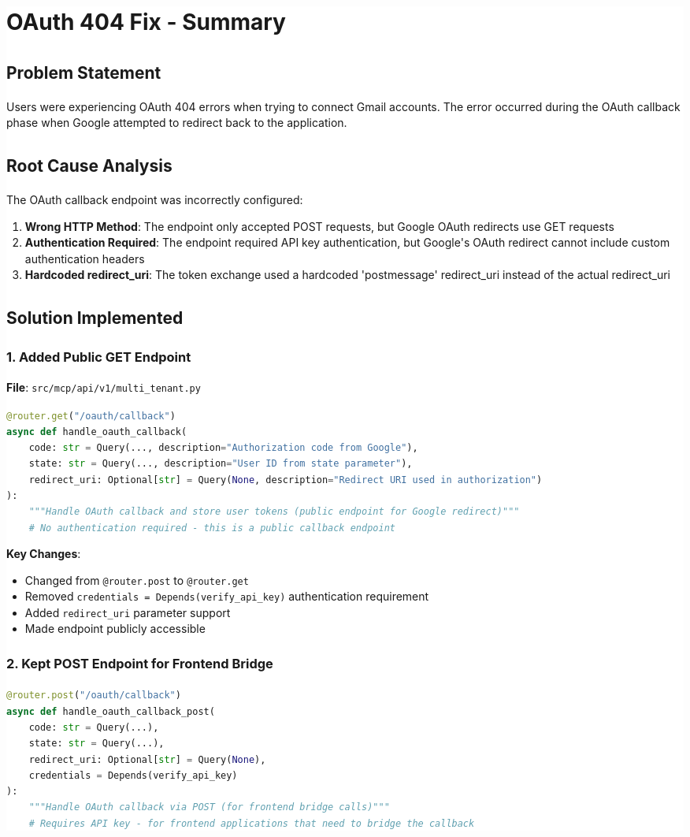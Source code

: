 # OAuth 404 Fix - Summary

## Problem Statement

Users were experiencing OAuth 404 errors when trying to connect Gmail accounts. The error occurred during the OAuth callback phase when Google attempted to redirect back to the application.

## Root Cause Analysis

The OAuth callback endpoint was incorrectly configured:

1. **Wrong HTTP Method**: The endpoint only accepted POST requests, but Google OAuth redirects use GET requests
2. **Authentication Required**: The endpoint required API key authentication, but Google's OAuth redirect cannot include custom authentication headers
3. **Hardcoded redirect_uri**: The token exchange used a hardcoded 'postmessage' redirect_uri instead of the actual redirect_uri

## Solution Implemented

### 1. Added Public GET Endpoint

**File**: `src/mcp/api/v1/multi_tenant.py`

```python
@router.get("/oauth/callback")
async def handle_oauth_callback(
    code: str = Query(..., description="Authorization code from Google"),
    state: str = Query(..., description="User ID from state parameter"),
    redirect_uri: Optional[str] = Query(None, description="Redirect URI used in authorization")
):
    """Handle OAuth callback and store user tokens (public endpoint for Google redirect)"""
    # No authentication required - this is a public callback endpoint
```

**Key Changes**:
- Changed from `@router.post` to `@router.get`
- Removed `credentials = Depends(verify_api_key)` authentication requirement
- Added `redirect_uri` parameter support
- Made endpoint publicly accessible

### 2. Kept POST Endpoint for Frontend Bridge

```python
@router.post("/oauth/callback")
async def handle_oauth_callback_post(
    code: str = Query(...),
    state: str = Query(...),
    redirect_uri: Optional[str] = Query(None),
    credentials = Depends(verify_api_key)
):
    """Handle OAuth callback via POST (for frontend bridge calls)"""
    # Requires API key - for frontend applications that need to bridge the callback
```

